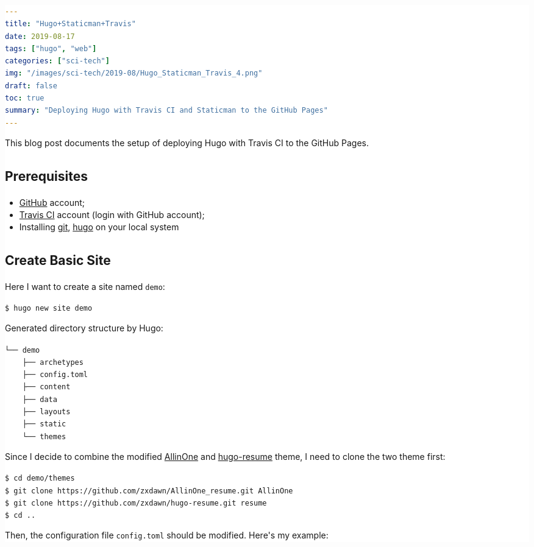 ```yaml
---
title: "Hugo+Staticman+Travis"
date: 2019-08-17
tags: ["hugo", "web"]
categories: ["sci-tech"]
img: "/images/sci-tech/2019-08/Hugo_Staticman_Travis_4.png"
draft: false
toc: true
summary: "Deploying Hugo with Travis CI and Staticman to the GitHub Pages"
---
```


This blog post documents the setup of deploying Hugo with Travis CI to the GitHub Pages.

## Prerequisites

- [GitHub](https://github.com/) account;
- [Travis CI](https://travis-ci.org/) account (login with GitHub account);
- Installing [git](https://git-scm.com/book/en/v2/Getting-Started-Installing-Git), [hugo](https://gohugo.io/getting-started/installing/) on your local system



## Create Basic Site

Here I want to create a site named `demo`:

```
$ hugo new site demo
```

Generated directory structure by Hugo:

```
└── demo
    ├── archetypes
    ├── config.toml
    ├── content
    ├── data
    ├── layouts
    ├── static
    └── themes
```

Since I decide to combine the modified [AllinOne](https://github.com/zxdawn/AllinOne) and [hugo-resume](https://github.com/zxdawn/hugo-resume) theme, I need to clone the two theme first:

```
$ cd demo/themes
$ git clone https://github.com/zxdawn/AllinOne_resume.git AllinOne
$ git clone https://github.com/zxdawn/hugo-resume.git resume
$ cd ..
```

Then, the configuration file `config.toml` should be modified. Here's my example:

